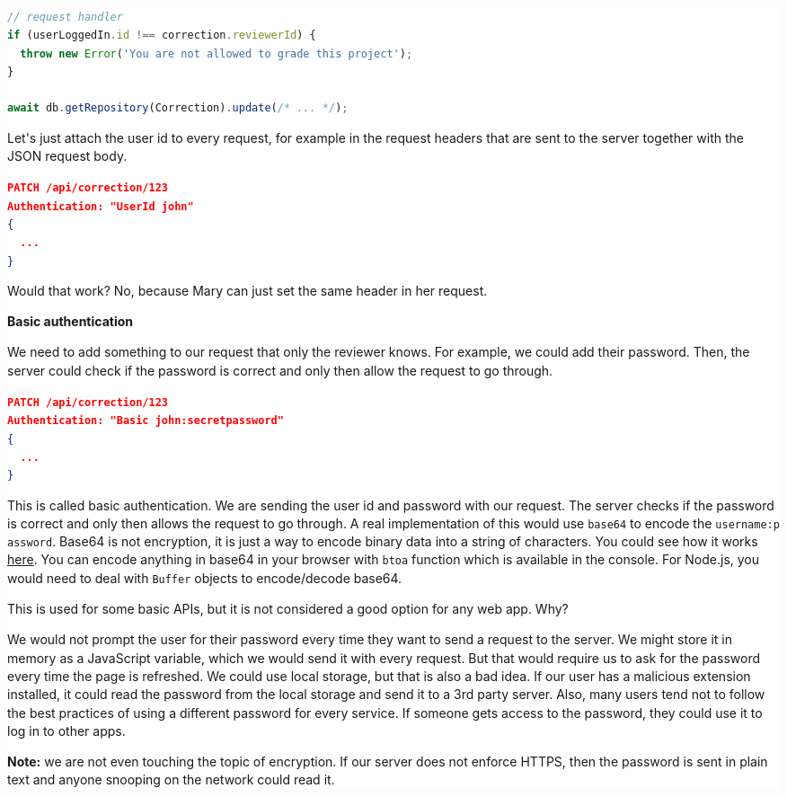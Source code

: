 ```js
// request handler
if (userLoggedIn.id !== correction.reviewerId) {
  throw new Error('You are not allowed to grade this project');
}

await db.getRepository(Correction).update(/* ... */);
```

Let's just attach the user id to every request, for example in the request headers that are sent to the server together with the JSON request body.

```json
PATCH /api/correction/123
Authentication: "UserId john"
{
  ...
}
```

Would that work? No, because Mary can just set the same header in her request.

**Basic authentication**

We need to add something to our request that only the reviewer knows. For example, we could add their password. Then, the server could check if the password is correct and only then allow the request to go through.

```json
PATCH /api/correction/123
Authentication: "Basic john:secretpassword"
{
  ...
}
```

This is called basic authentication. We are sending the user id and password with our request. The server checks if the password is correct and only then allows the request to go through. A real implementation of this would use `base64` to encode the `username:password`. Base64 is not encryption, it is just a way to encode binary data into a string of characters. You could see how it works [here](https://www.base64encode.org/). You can encode anything in base64 in your browser with `btoa` function which is available in the console. For Node.js, you would need to deal with `Buffer` objects to encode/decode base64.

This is used for some basic APIs, but it is not considered a good option for any web app. Why?

We would not prompt the user for their password every time they want to send a request to the server. We might store it in memory as a JavaScript variable, which we would send it with every request. But that would require us to ask for the password every time the page is refreshed. We could use local storage, but that is also a bad idea. If our user has a malicious extension installed, it could read the password from the local storage and send it to a 3rd party server. Also, many users tend not to follow the best practices of using a different password for every service. If someone gets access to the password, they could use it to log in to other apps.

**Note:** we are not even touching the topic of encryption. If our server does not enforce HTTPS, then the password is sent in plain text and anyone snooping on the network could read it.
